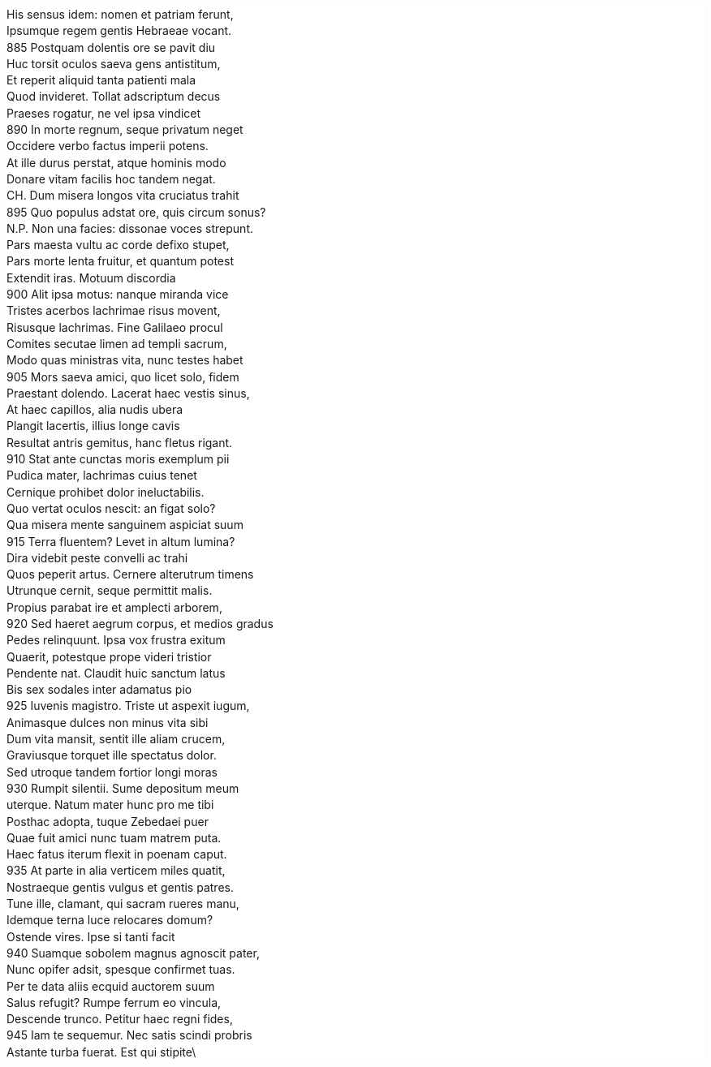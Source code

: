 His sensus idem: nomen et patriam ferunt,\
Ipsumque regem gentis Hebraeae vocant.\
885 Postquam dolentis ore se pavit diu\
Huc torsit oculos saeva gens antistitum,\
Et reperit aliquid tanta patienti mala\
Quod invideret. Tollat adscriptum decus\
Praeses rogatur, ne vel ipsa vindicet\
890 In morte regnum, seque privatum neget\
Occidere verbo factus imperii potens.\
At ille durus perstat, atque hominis modo\
Donare vitam facilis hoc tandem negat.\
CH. Dum misera longos vita cruciatus trahit\
895 Quo populus adstat ore, quis circum sonus?\
N.P. Non una facies: dissonae voces strepunt.\
Pars maesta vultu ac corde defixo stupet,\
Pars morte lenta fruitur, et quantum potest\
Extendit iras. Motuum discordia\
900 Alit ipsa motus: nanque miranda vice\
Tristes acerbos lachrimae risus movent,\
Risusque lachrimas. Fine Galilaeo procul\
Comites secutae limen ad templi sacrum,\
Modo quas ministras vita, nunc testes habet\
905 Mors saeva amici, quo licet solo, fidem\
Praestant dolendo. Lacerat haec vestis sinus,\
At haec capillos, alia nudis ubera\
Plangit lacertis, illius longe cavis\
Resultat antris gemitus, hanc fletus rigant.\
910 Stat ante cunctas moris exemplum pii\
Pudica mater, lachrimas cuius tenet\
Cernique prohibet dolor ineluctabilis.\
Quo vertat oculos nescit: an figat solo?\
Qua misera mente sanguinem aspiciat suum\
915 Terra fluentem? Levet in altum lumina?\
Dira videbit peste convelli ac trahi\
Quos peperit artus. Cernere alterutrum timens\
Utrunque cernit, seque permittit malis.\
Propius parabat ire et amplecti arborem,\
920 Sed haeret aegrum corpus, et medios gradus\
Pedes relinquunt. Ipsa vox frustra exitum\
Quaerit, potestque prope videri tristior\
Pendente nat. Claudit huic sanctum latus\
Bis sex sodales inter adamatus pio\
925 Iuvenis magistro. Triste ut aspexit iugum,\
Animasque dulces non minus vita sibi\
Dum vita mansit, sentit ille aliam crucem,\
Graviusque torquet ille spectatus dolor.\
Sed utroque tandem fortior longi moras\
930 Rumpit silentii. Sume depositum meum\
uterque. Natum mater hunc pro me tibi\
Posthac adopta, tuque Zebedaei puer\
Quae fuit amici nunc tuam matrem puta.\
Haec fatus iterum flexit in poenam caput.\
935 At parte in alia verticem miles quatit,\
Nostraeque gentis vulgus et gentis patres.\
Tune ille, clamant, qui sacram rueres manu,\
Idemque terna luce relocares domum?\
Ostende vires. Ipse si tanti facit\
940 Suamque sobolem magnus agnoscit pater,\
Nunc opifer adsit, spesque confirmet tuas.\
Per te data aliis ecquid auctorem suum\
Salus refugit? Rumpe ferrum eo vincula,\
Descende trunco. Petitur haec regni fides,\
945 Iam te sequemur. Nec satis scindi probris\
Astante turba fuerat. Est qui stipite\
